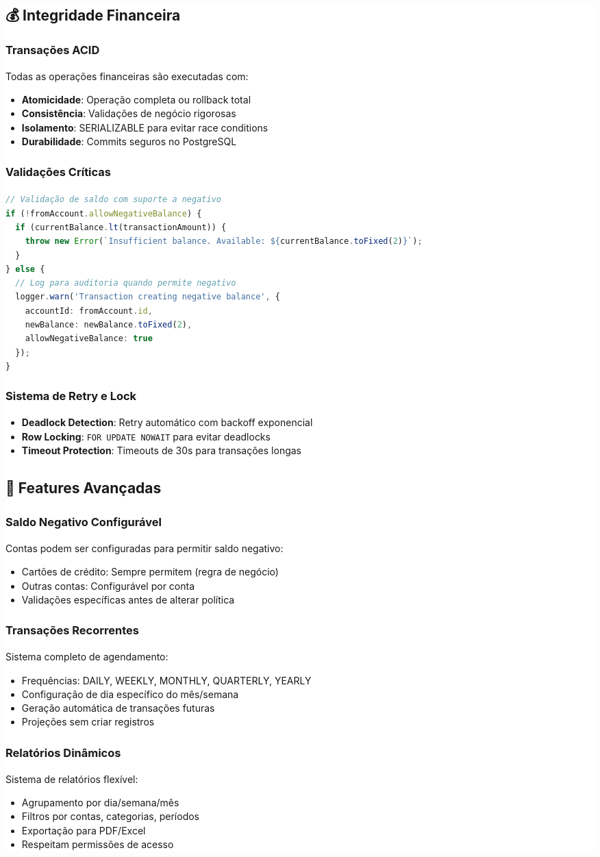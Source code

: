 ## 💰 Integridade Financeira

### Transações ACID
Todas as operações financeiras são executadas com:
- **Atomicidade**: Operação completa ou rollback total
- **Consistência**: Validações de negócio rigorosas
- **Isolamento**: SERIALIZABLE para evitar race conditions
- **Durabilidade**: Commits seguros no PostgreSQL

### Validações Críticas
```typescript
// Validação de saldo com suporte a negativo
if (!fromAccount.allowNegativeBalance) {
  if (currentBalance.lt(transactionAmount)) {
    throw new Error(`Insufficient balance. Available: ${currentBalance.toFixed(2)}`);
  }
} else {
  // Log para auditoria quando permite negativo
  logger.warn('Transaction creating negative balance', {
    accountId: fromAccount.id,
    newBalance: newBalance.toFixed(2),
    allowNegativeBalance: true
  });
}
```

### Sistema de Retry e Lock
- **Deadlock Detection**: Retry automático com backoff exponencial
- **Row Locking**: `FOR UPDATE NOWAIT` para evitar deadlocks
- **Timeout Protection**: Timeouts de 30s para transações longas

## 🚀 Features Avançadas

### Saldo Negativo Configurável
Contas podem ser configuradas para permitir saldo negativo:
- Cartões de crédito: Sempre permitem (regra de negócio)
- Outras contas: Configurável por conta
- Validações específicas antes de alterar política

### Transações Recorrentes
Sistema completo de agendamento:
- Frequências: DAILY, WEEKLY, MONTHLY, QUARTERLY, YEARLY
- Configuração de dia específico do mês/semana
- Geração automática de transações futuras
- Projeções sem criar registros

### Relatórios Dinâmicos
Sistema de relatórios flexível:
- Agrupamento por dia/semana/mês
- Filtros por contas, categorias, períodos
- Exportação para PDF/Excel
- Respeitam permissões de acesso
